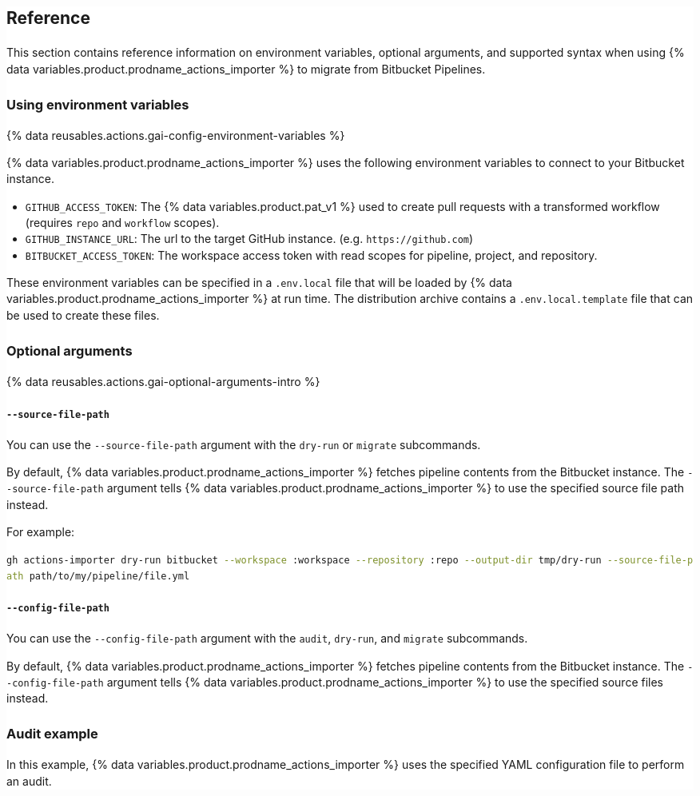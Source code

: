 ## Reference

This section contains reference information on environment variables, optional arguments, and supported syntax when using {% data variables.product.prodname_actions_importer %} to migrate from Bitbucket Pipelines.

### Using environment variables

{% data reusables.actions.gai-config-environment-variables %}

{% data variables.product.prodname_actions_importer %} uses the following environment variables to connect to your Bitbucket instance.

* `GITHUB_ACCESS_TOKEN`: The {% data variables.product.pat_v1 %} used to create pull requests with a transformed workflow (requires `repo` and `workflow` scopes).
* `GITHUB_INSTANCE_URL`: The url to the target GitHub instance. (e.g. `https://github.com`)
* `BITBUCKET_ACCESS_TOKEN`: The workspace access token with read scopes for pipeline, project, and repository.

These environment variables can be specified in a `.env.local` file that will be loaded by {% data variables.product.prodname_actions_importer %} at run time. The distribution archive contains a `.env.local.template` file that can be used to create these files.

### Optional arguments

{% data reusables.actions.gai-optional-arguments-intro %}

#### `--source-file-path`

You can use the `--source-file-path` argument with the `dry-run` or `migrate` subcommands.

By default, {% data variables.product.prodname_actions_importer %} fetches pipeline contents from the Bitbucket instance. The `--source-file-path` argument tells {% data variables.product.prodname_actions_importer %} to use the specified source file path instead.

For example:

```bash
gh actions-importer dry-run bitbucket --workspace :workspace --repository :repo --output-dir tmp/dry-run --source-file-path path/to/my/pipeline/file.yml
```

#### `--config-file-path`

You can use the `--config-file-path` argument with the `audit`, `dry-run`, and `migrate` subcommands.

By default, {% data variables.product.prodname_actions_importer %} fetches pipeline contents from the Bitbucket instance. The `--config-file-path` argument tells {% data variables.product.prodname_actions_importer %} to use the specified source files instead.

### Audit example

In this example, {% data variables.product.prodname_actions_importer %} uses the specified YAML configuration file to perform an audit.
